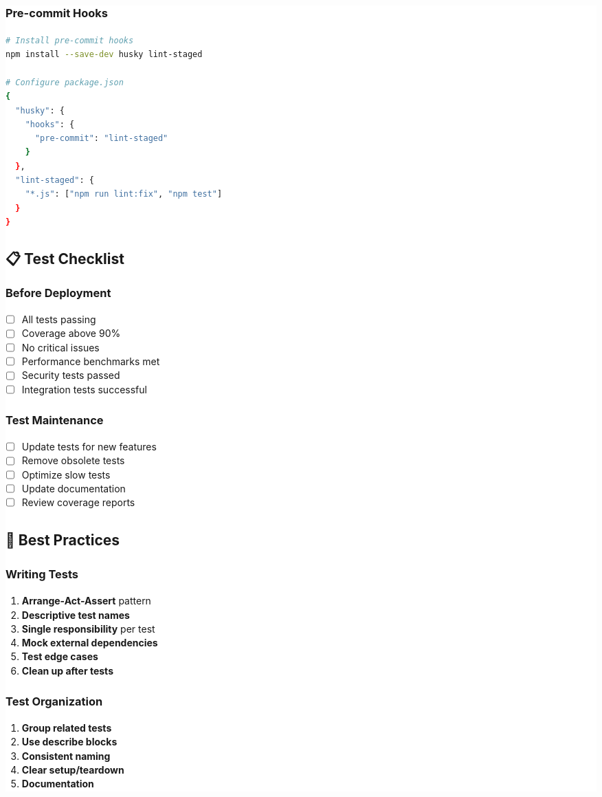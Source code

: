 ### Pre-commit Hooks
```bash
# Install pre-commit hooks
npm install --save-dev husky lint-staged

# Configure package.json
{
  "husky": {
    "hooks": {
      "pre-commit": "lint-staged"
    }
  },
  "lint-staged": {
    "*.js": ["npm run lint:fix", "npm test"]
  }
}
```

## 📋 Test Checklist

### Before Deployment
- [ ] All tests passing
- [ ] Coverage above 90%
- [ ] No critical issues
- [ ] Performance benchmarks met
- [ ] Security tests passed
- [ ] Integration tests successful

### Test Maintenance
- [ ] Update tests for new features
- [ ] Remove obsolete tests
- [ ] Optimize slow tests
- [ ] Update documentation
- [ ] Review coverage reports

## 🎉 Best Practices

### Writing Tests
1. **Arrange-Act-Assert** pattern
2. **Descriptive test names**
3. **Single responsibility** per test
4. **Mock external dependencies**
5. **Test edge cases**
6. **Clean up after tests**

### Test Organization
1. **Group related tests**
2. **Use describe blocks**
3. **Consistent naming**
4. **Clear setup/teardown**
5. **Documentation**
